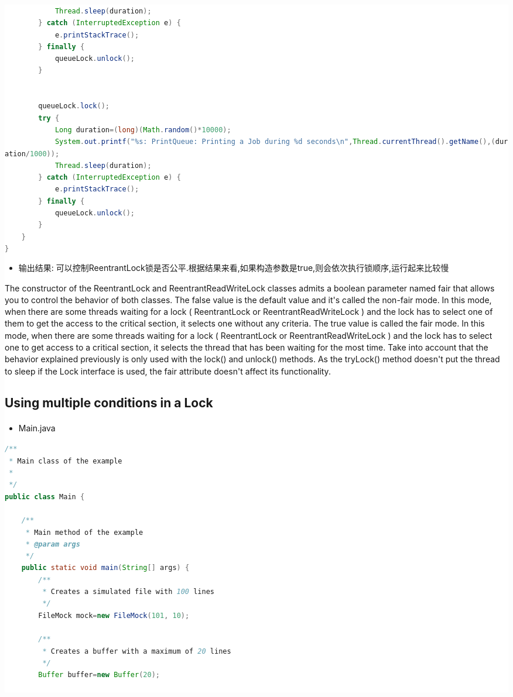 ```java
			Thread.sleep(duration);
		} catch (InterruptedException e) {
			e.printStackTrace();
		} finally {
			queueLock.unlock();
		}
		
		
		queueLock.lock();
		try {
			Long duration=(long)(Math.random()*10000);
			System.out.printf("%s: PrintQueue: Printing a Job during %d seconds\n",Thread.currentThread().getName(),(duration/1000));
			Thread.sleep(duration);
		} catch (InterruptedException e) {
			e.printStackTrace();
		} finally {
			queueLock.unlock();
		}
	}
}
```

- 输出结果: 可以控制ReentrantLock锁是否公平.根据结果来看,如果构造参数是true,则会依次执行锁顺序,运行起来比较慢

The constructor of the  ReentrantLock and  ReentrantReadWriteLock classes admits
a  boolean parameter named  fair  that allows you to control the behavior of both classes.
The  false value is the default value and it's called the non-fair mode. In this mode, when
there are some threads waiting for a lock ( ReentrantLock or  ReentrantReadWriteLock )
and the lock has to select one of them to get the access to the critical section, it selects one
without any criteria. The  true value is called the fair mode. In this mode, when there are
some threads waiting for a lock ( ReentrantLock or  ReentrantReadWriteLock ) and the
lock has to select one to get access to a critical section, it selects the thread that has been
waiting for the most time. Take into account that the behavior explained previously is only
used with the  lock() and  unlock() methods. As the  tryLock() method doesn't put the
thread to sleep if the  Lock interface is used, the fair attribute doesn't affect its functionality.

## Using multiple conditions in a Lock

- Main.java

```java
/**
 * Main class of the example
 *
 */
public class Main {

	/**
	 * Main method of the example
	 * @param args
	 */
	public static void main(String[] args) {
		/**
		 * Creates a simulated file with 100 lines
		 */
		FileMock mock=new FileMock(101, 10);
		
		/**
		 * Creates a buffer with a maximum of 20 lines
		 */
		Buffer buffer=new Buffer(20);
		
```